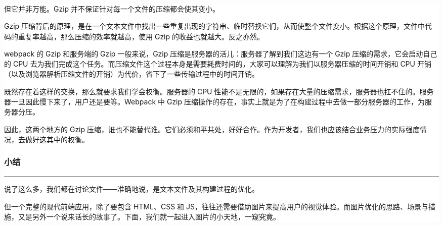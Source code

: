 但它并非万能。Gzip 并不保证针对每一个文件的压缩都会使其变小。

Gzip 压缩背后的原理，是在一个文本文件中找出一些重复出现的字符串、临时替换它们，从而使整个文件变小。根据这个原理，文件中代码的重复率越高，那么压缩的效率就越高，使用 Gzip 的收益也就越大。反之亦然。

webpack 的 Gzip 和服务端的 Gzip
一般来说，Gzip 压缩是服务器的活儿：服务器了解到我们这边有一个 Gzip 压缩的需求，它会启动自己的 CPU 去为我们完成这个任务。而压缩文件这个过程本身是需要耗费时间的，大家可以理解为我们以服务器压缩的时间开销和 CPU 开销（以及浏览器解析压缩文件的开销）为代价，省下了一些传输过程中的时间开销。

既然存在着这样的交换，那么就要求我们学会权衡。服务器的 CPU 性能不是无限的，如果存在大量的压缩需求，服务器也扛不住的。服务器一旦因此慢下来了，用户还是要等。Webpack 中 Gzip 压缩操作的存在，事实上就是为了在构建过程中去做一部分服务器的工作，为服务器分压。

因此，这两个地方的 Gzip 压缩，谁也不能替代谁。它们必须和平共处，好好合作。作为开发者，我们也应该结合业务压力的实际强度情况，去做好这其中的权衡。

### 小结
----
说了这么多，我们都在讨论文件——准确地说，是文本文件及其构建过程的优化。

但一个完整的现代前端应用，除了要包含 HTML、CSS 和 JS，往往还需要借助图片来提高用户的视觉体验。而图片优化的思路、场景与措施，又是另外一个说来话长的故事了。下面，我们就一起进入图片的小天地，一窥究竟。